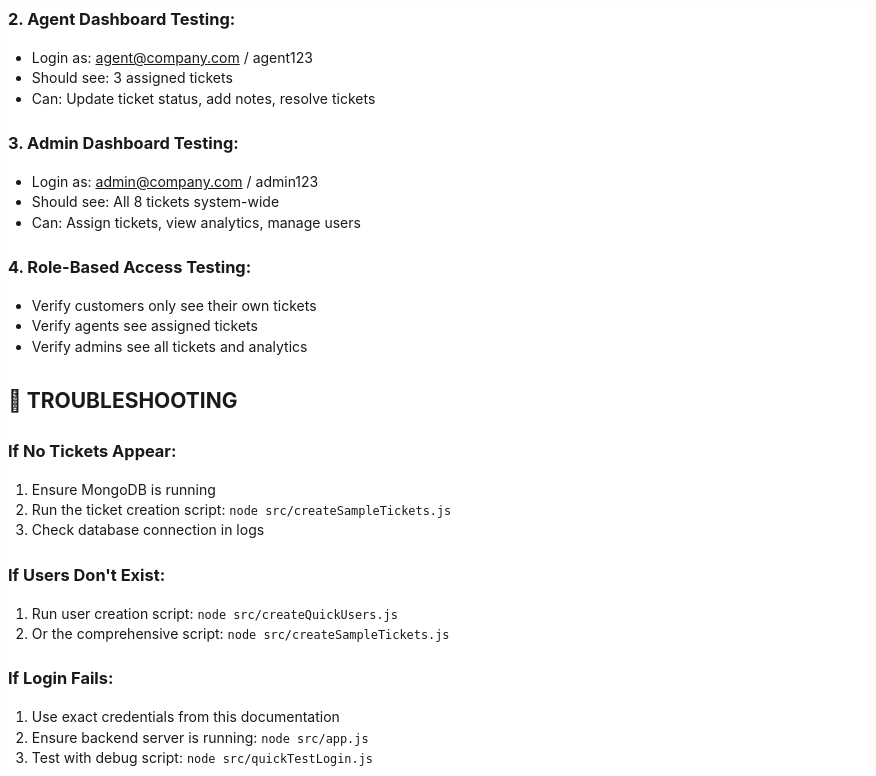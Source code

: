 ### 2. Agent Dashboard Testing:
- Login as: agent@company.com / agent123
- Should see: 3 assigned tickets
- Can: Update ticket status, add notes, resolve tickets

### 3. Admin Dashboard Testing:
- Login as: admin@company.com / admin123
- Should see: All 8 tickets system-wide
- Can: Assign tickets, view analytics, manage users

### 4. Role-Based Access Testing:
- Verify customers only see their own tickets
- Verify agents see assigned tickets
- Verify admins see all tickets and analytics

## 🔧 TROUBLESHOOTING

### If No Tickets Appear:
1. Ensure MongoDB is running
2. Run the ticket creation script: `node src/createSampleTickets.js`
3. Check database connection in logs

### If Users Don't Exist:
1. Run user creation script: `node src/createQuickUsers.js`
2. Or the comprehensive script: `node src/createSampleTickets.js`

### If Login Fails:
1. Use exact credentials from this documentation
2. Ensure backend server is running: `node src/app.js`
3. Test with debug script: `node src/quickTestLogin.js`
